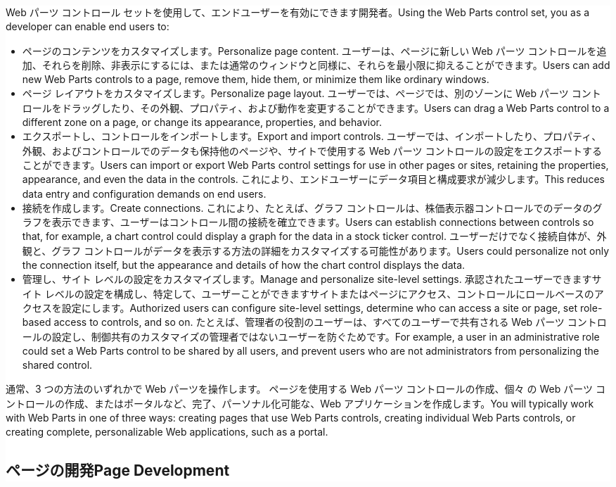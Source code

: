 <span data-ttu-id="2c81d-376">Web パーツ コントロール セットを使用して、エンドユーザーを有効にできます開発者。</span><span class="sxs-lookup"><span data-stu-id="2c81d-376">Using the Web Parts control set, you as a developer can enable end users to:</span></span>

- <span data-ttu-id="2c81d-377">ページのコンテンツをカスタマイズします。</span><span class="sxs-lookup"><span data-stu-id="2c81d-377">Personalize page content.</span></span> <span data-ttu-id="2c81d-378">ユーザーは、ページに新しい Web パーツ コントロールを追加、それらを削除、非表示にするには、または通常のウィンドウと同様に、それらを最小限に抑えることができます。</span><span class="sxs-lookup"><span data-stu-id="2c81d-378">Users can add new Web Parts controls to a page, remove them, hide them, or minimize them like ordinary windows.</span></span>
- <span data-ttu-id="2c81d-379">ページ レイアウトをカスタマイズします。</span><span class="sxs-lookup"><span data-stu-id="2c81d-379">Personalize page layout.</span></span> <span data-ttu-id="2c81d-380">ユーザーでは、ページでは、別のゾーンに Web パーツ コントロールをドラッグしたり、その外観、プロパティ、および動作を変更することができます。</span><span class="sxs-lookup"><span data-stu-id="2c81d-380">Users can drag a Web Parts control to a different zone on a page, or change its appearance, properties, and behavior.</span></span>
- <span data-ttu-id="2c81d-381">エクスポートし、コントロールをインポートします。</span><span class="sxs-lookup"><span data-stu-id="2c81d-381">Export and import controls.</span></span> <span data-ttu-id="2c81d-382">ユーザーでは、インポートしたり、プロパティ、外観、およびコントロールでのデータも保持他のページや、サイトで使用する Web パーツ コントロールの設定をエクスポートすることができます。</span><span class="sxs-lookup"><span data-stu-id="2c81d-382">Users can import or export Web Parts control settings for use in other pages or sites, retaining the properties, appearance, and even the data in the controls.</span></span> <span data-ttu-id="2c81d-383">これにより、エンドユーザーにデータ項目と構成要求が減少します。</span><span class="sxs-lookup"><span data-stu-id="2c81d-383">This reduces data entry and configuration demands on end users.</span></span>
- <span data-ttu-id="2c81d-384">接続を作成します。</span><span class="sxs-lookup"><span data-stu-id="2c81d-384">Create connections.</span></span> <span data-ttu-id="2c81d-385">これにより、たとえば、グラフ コントロールは、株価表示器コントロールでのデータのグラフを表示できます、ユーザーはコントロール間の接続を確立できます。</span><span class="sxs-lookup"><span data-stu-id="2c81d-385">Users can establish connections between controls so that, for example, a chart control could display a graph for the data in a stock ticker control.</span></span> <span data-ttu-id="2c81d-386">ユーザーだけでなく接続自体が、外観と、グラフ コントロールがデータを表示する方法の詳細をカスタマイズする可能性があります。</span><span class="sxs-lookup"><span data-stu-id="2c81d-386">Users could personalize not only the connection itself, but the appearance and details of how the chart control displays the data.</span></span>
- <span data-ttu-id="2c81d-387">管理し、サイト レベルの設定をカスタマイズします。</span><span class="sxs-lookup"><span data-stu-id="2c81d-387">Manage and personalize site-level settings.</span></span> <span data-ttu-id="2c81d-388">承認されたユーザーできますサイト レベルの設定を構成し、特定して、ユーザーことができますサイトまたはページにアクセス、コントロールにロールベースのアクセスを設定にします。</span><span class="sxs-lookup"><span data-stu-id="2c81d-388">Authorized users can configure site-level settings, determine who can access a site or page, set role-based access to controls, and so on.</span></span> <span data-ttu-id="2c81d-389">たとえば、管理者の役割のユーザーは、すべてのユーザーで共有される Web パーツ コントロールの設定し、制御共有のカスタマイズの管理者ではないユーザーを防ぐためです。</span><span class="sxs-lookup"><span data-stu-id="2c81d-389">For example, a user in an administrative role could set a Web Parts control to be shared by all users, and prevent users who are not administrators from personalizing the shared control.</span></span>

<span data-ttu-id="2c81d-390">通常、3 つの方法のいずれかで Web パーツを操作します。 ページを使用する Web パーツ コントロールの作成、個々 の Web パーツ コントロールの作成、またはポータルなど、完了、パーソナル化可能な、Web アプリケーションを作成します。</span><span class="sxs-lookup"><span data-stu-id="2c81d-390">You will typically work with Web Parts in one of three ways: creating pages that use Web Parts controls, creating individual Web Parts controls, or creating complete, personalizable Web applications, such as a portal.</span></span>

## <a name="page-development"></a><span data-ttu-id="2c81d-391">ページの開発</span><span class="sxs-lookup"><span data-stu-id="2c81d-391">Page Development</span></span>
